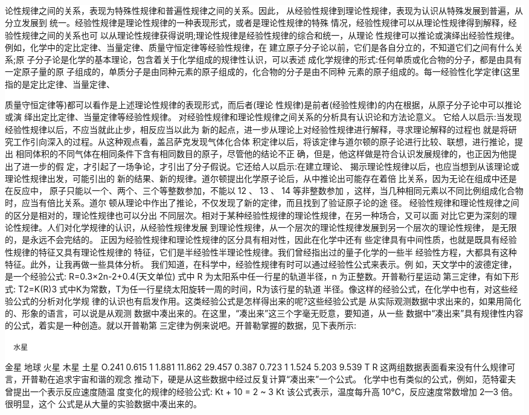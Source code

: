 论性规律之间的关系，表现为特殊性规律和普遍性规律之间的关系。因此，
从经验性规律到理论性规律，表现为认识从特殊发展到普遍，从分立发展到
统一。经验性规律是理论性规律的一种表现形式，或者是理论性规律的特殊
情况，经验性规律可以从理论性规律得到解释，经验性规律之间的关系也可
以从理论性规律获得说明;理论性规律是经验性规律的综合和统一，从理论
性规律可以推论或演绎出经验性规律。
例如，化学中的定比定律、当量定律、质量守恒定律等经验性规律，在 建立原子分子论以前，它们是各自分立的，不知道它们之间有什么关系;原 子分子论是化学的基本理论，包含着关于化学组成的规律性认识，可以表述 成化学规律的形式:任何单质或化合物的分子，都是由具有一定原子量的原 子组成的，单质分子是由同种元素的原子组成的，化合物的分子是由不同种 元素的原子组成的。每一经验性化学定律(这里指的是定比定律、当量定律、

质量守恒定律等)都可以看作是上述理论性规律的表现形式，而后者(理论
性规律)是前者(经验性规律)的内在根据，从原子分子论中可以推论或演
绎出定比定律、当量定律等经验性规律。
对经验性规律和理论性规律之间关系的分析具有认识论和方法论意义。 它给人以启示:当发现经验性规律以后，不应当就此止步，相反应当以此为 新的起点，进一步从理论上对经验性规律进行解释，寻求理论解释的过程也 就是将研究工作引向深入的过程。从这种观点看，盖吕萨克发现气体化合体 积定律以后，将该定律与道尔顿的原子论进行比较、联想，进行推论，提出 相同体积的不同气体在相同条件下含有相同数目的原子，尽管他的结论不正 确，但是，他这样做是符合认识发展规律的，也正因为他提出了进一步的假 定，才引起了一场争论，才引出了分子假说。它还给人以启示:在建立理论、 揭示理论性规律以后，也应当想到从该理论或理论性规律出发，可能引出的 新的结果、新的规律。道尔顿提出化学原子论后，从中推论出可能存在着倍 比关系，因为无论在组成中还是在反应中，
原子只能以一个、两个、三个等整数参加，不能以 12 、 13 、 14 等非整数参加
，这样，当几种相同元素以不同比例组成化合物时，应当有倍比关系。道尔
顿从理论中作出了推论，不仅发现了新的定律，而且找到了验证原子论的途
径。
  经验性规律和理论性规律之间的区分是相对的，理论性规律也可以分出
不同层次。相对于某种经验性规律的理论性规律，在另一种场合，又可以面
对比它更为深刻的理论性规律。人们对化学规律的认识，从经验性规律发展
到理论性规律，从一个层次的理论性规律发展到另一个层次的理论性规律，
是无限的，是永远不会完结的。
  正因为经验性规律和理论性规律的区分具有相对性，因此在化学中还有
些定律具有中间性质，也就是既具有经验性规律的特征又具有理论性规律的
特征，它们是半经验性半理论性规律。我们曾经指出过的量子化学的一些半
经验性方程，大都具有这种特征。此外，让我再做一些具体分析。
  我们知道，在科学中，经验性规律有时可以通过经验性公式来表示。例
如，天文学中的波德定律，是一个经验公式:
R=0.3×2n-2+0.4(天文单位)
式中 R 为太阳系中任一行星的轨道半径，n 为正整数。开普勒行星运动 第三定律，有如下形式:
T2=K(R)3
式中K为常数，T为任一行星绕太阳旋转一周的时间，R为该行星的轨道 半径。像这样的经验公式，在化学中也有，对这些经验公式的分析对化学规 律的认识也有启发作用。这类经验公式是怎样得出来的呢?这些经验公式是 从实际观测数据中求出来的，如果用简化的、形象的语言，可以说是从观测 数据中凑出来的。在这里，“凑出来”这三个字毫无贬意，要知道，从一些 数据中“凑出来”具有规律性内容的公式，着实是一种创造。就以开普勒第 三定律为例来说吧。开普勒掌握的数据，见下表所示:
   
      水星
 金星
     地球
   火星
 木星
     土星
     O.241
 0.615
     1
   1.881
 11.862
     29.457
     0.387
    0.723
      1
      1.524
   5.203
      9.539
    T R
  这两组数据表面看来没有什么规律可言，开普勒在追求宇宙和谐的观念
推动下，硬是从这些数据中经过反复计算“凑出来”一个公式。
  化学中也有类似的公式，例如，范特霍夫曾提出一个表示反应速度随温
度变化的规律的经验公式:
Kt + 10 = 2 ~ 3 Kt
该公式表示，温度每升高 10°C，反应速度常数增加 2—3 倍。很明显，这个 公式是从大量的实验数据中凑出来的。